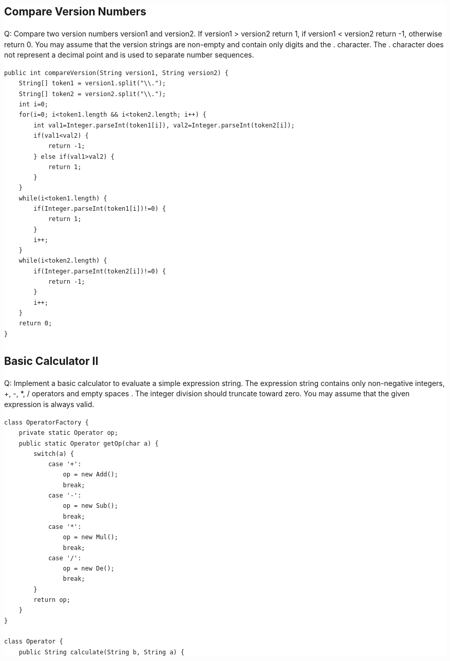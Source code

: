 ##  Compare Version Numbers
Q: Compare two version numbers version1 and version2. If version1 > version2 return 1, if version1 < version2 return -1, otherwise return 0. You may assume that the version strings are non-empty and contain only digits and the . character. The . character does not represent a decimal point and is used to separate number sequences.   
```
public int compareVersion(String version1, String version2) {
    String[] token1 = version1.split("\\.");
    String[] token2 = version2.split("\\.");
    int i=0;
    for(i=0; i<token1.length && i<token2.length; i++) {
        int val1=Integer.parseInt(token1[i]), val2=Integer.parseInt(token2[i]);
        if(val1<val2) {
            return -1;
        } else if(val1>val2) {
            return 1;
        }
    }
    while(i<token1.length) {
        if(Integer.parseInt(token1[i])!=0) {
            return 1;
        }
        i++;
    }
    while(i<token2.length) {
        if(Integer.parseInt(token2[i])!=0) {
            return -1;
        }
        i++;
    }
    return 0;
}
```

## Basic Calculator II
Q: Implement a basic calculator to evaluate a simple expression string. The expression string contains only non-negative integers, +, -, *, / operators and empty spaces . The integer division should truncate toward zero. You may assume that the given expression is always valid.   
```
class OperatorFactory {
    private static Operator op;
    public static Operator getOp(char a) {
        switch(a) {
            case '+':
                op = new Add();
                break;
            case '-':
                op = new Sub();
                break;
            case '*':
                op = new Mul();
                break;
            case '/':
                op = new De();
                break;
        }
        return op;
    }
}

class Operator {
    public String calculate(String b, String a) {
```